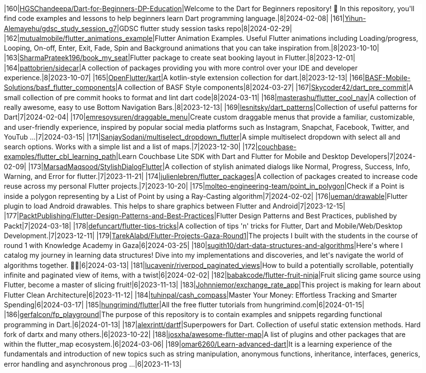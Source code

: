 |160|[HGSChandeepa/Dart-for-Beginners-DP-Education](https://github.com/HGSChandeepa/Dart-for-Beginners-DP-Education)|Welcome to the Dart for Beginners repository! 🚀 In this repository, you'll find code examples and lessons to help beginners learn Dart programming language.|8|2024-02-08|
|161|[Yihun-Alemayehu/gdsc_study_session_g7](https://github.com/Yihun-Alemayehu/gdsc_study_session_g7)|GDSC flutter study session tasks repo|8|2024-02-29|
|162|[mutualmobile/flutter_animations_example](https://github.com/mutualmobile/flutter_animations_example)|Flutter Animation Examples. Useful Flutter animations including Loading/progress, Looping, On-off, Enter, Exit, Fade, Spin and Background animations that you can take inspiration from.|8|2023-10-10|
|163|[SharmaPrateek196/book_my_seat](https://github.com/SharmaPrateek196/book_my_seat)|Flutter package to create seat booking layout in Flutter.|8|2023-12-01|
|164|[pattobrien/sidecar](https://github.com/pattobrien/sidecar)|A collection of packages providing you with more control over your IDE and developer experience.|8|2023-10-07|
|165|[OpenFlutter/kart](https://github.com/OpenFlutter/kart)|A kotlin-style extension collection for dart.|8|2023-12-13|
|166|[BASF-Mobile-Solutions/basf_flutter_components](https://github.com/BASF-Mobile-Solutions/basf_flutter_components)|A collection of BASF Style components|8|2024-03-27|
|167|[Skycoder42/dart_pre_commit](https://github.com/Skycoder42/dart_pre_commit)|A small collection of pre commit hooks to format and lint dart code|8|2024-03-11|
|168|[masterashu/flutter_cool_nav](https://github.com/masterashu/flutter_cool_nav)|A collection of really awesome, easy to use Bottom Navigation Bars.|8|2023-12-13|
|169|[lesnitsky/dart_patterns](https://github.com/lesnitsky/dart_patterns)|Collection of useful patterns for Dart|7|2024-02-04|
|170|[emresoysuren/draggable_menu](https://github.com/emresoysuren/draggable_menu)|Create custom draggable menus that provide a familiar, customizable, and user-friendly experience, inspired by popular social media platforms such as Instagram, Snapchat, Facebook, Twitter, and YouTub ...|7|2024-03-15|
|171|[SanjaySodani/multiselect_dropdown_flutter](https://github.com/SanjaySodani/multiselect_dropdown_flutter)|A simple multiselect dropdown with select all and search options. Works with a simple list and a list of maps.|7|2023-12-30|
|172|[couchbase-examples/flutter_cbl_learning_path](https://github.com/couchbase-examples/flutter_cbl_learning_path)|Learn Couchbase Lite SDK with Dart and Flutter for Mobile and Desktop Developers|7|2024-02-09|
|173|[MarsadMaqsood/StylishDialogFlutter](https://github.com/MarsadMaqsood/StylishDialogFlutter)|A collection of stylish animated dialogs like Normal, Progress, Success, Info, Warning, and Error for flutter.|7|2023-11-21|
|174|[julienlebren/flutter_packages](https://github.com/julienlebren/flutter_packages)|A collection of packages created to increase code reuse across my personal Flutter projects.|7|2023-10-20|
|175|[molteo-engineering-team/point_in_polygon](https://github.com/molteo-engineering-team/point_in_polygon)|Check if a Point is inside a polygon representing by a List of Point by using a Ray-Casting algorithm|7|2024-02-02|
|176|[ueman/drawable](https://github.com/ueman/drawable)|Flutter plugin to load Android drawables. This helps to share graphics between Flutter and Android|7|2023-12-15|
|177|[PacktPublishing/Flutter-Design-Patterns-and-Best-Practices](https://github.com/PacktPublishing/Flutter-Design-Patterns-and-Best-Practices)|Flutter Design Patterns and Best Practices, published by Packt|7|2024-03-18|
|178|[defuncart/flutter-tips-tricks](https://github.com/defuncart/flutter-tips-tricks)|A collection of tips 'n' tricks for Flutter, Dart and Mobile/Web/Desktop Development.|7|2023-12-11|
|179|[TarekAlabd/Flutter-Projects-Gaza-Round1](https://github.com/TarekAlabd/Flutter-Projects-Gaza-Round1)|The projects I built with the students in the course of round 1 with Knowledge Academy in Gaza|6|2024-03-25|
|180|[sugith10/dart-data-structures-and-algorithms](https://github.com/sugith10/dart-data-structures-and-algorithms)|Here's where I catalog my journey in learning data structures!  Dive into my implementations and discoveries, and let's navigate the world of algorithms together. 🚀🌐|6|2024-03-13|
|181|[lucavenir/riverpod_paginated_views](https://github.com/lucavenir/riverpod_paginated_views)|How to build a potentially scrollable, potentially infinite and paginated view of items, with a twist|6|2024-02-02|
|182|[babakcode/flutter-fruit-ninja](https://github.com/babakcode/flutter-fruit-ninja)|Fruit slicing game source using Flutter, become a master of slicing fruit!|6|2023-11-13|
|183|[Johnniemor/exchange_rate_app](https://github.com/Johnniemor/exchange_rate_app)|This project is making for learn about Flutter Clean Architecture|6|2023-11-12|
|184|[tuhinpal/cash_compass](https://github.com/tuhinpal/cash_compass)|Master Your Money: Effortless Tracking and Smarter Spending|6|2024-03-17|
|185|[hungrimind/flutter](https://github.com/hungrimind/flutter)|All the free flutter tutorials from hungrimind.com|6|2024-01-15|
|186|[gerfalcon/fp_playground](https://github.com/gerfalcon/fp_playground)|The purpose of this repository is to contain examples and snippets regarding functional programming in Dart.|6|2024-01-13|
|187|[alexrintt/dartf](https://github.com/alexrintt/dartf)|Superpowers for Dart. Collection of useful static extension methods. Hard fork of dartx and many others.|6|2023-10-22|
|188|[josxha/awesome-flutter-map](https://github.com/josxha/awesome-flutter-map)|A list of plugins and other packages that are within the flutter_map ecosystem.|6|2024-03-06|
|189|[omar6260/Learn-advanced-dart](https://github.com/omar6260/Learn-advanced-dart)|It is a learning experience of the fundamentals and introduction of new topics such as string manipulation, anonymous functions, inheritance, interfaces, generics, error handling and asynchronous prog ...|6|2023-11-13|